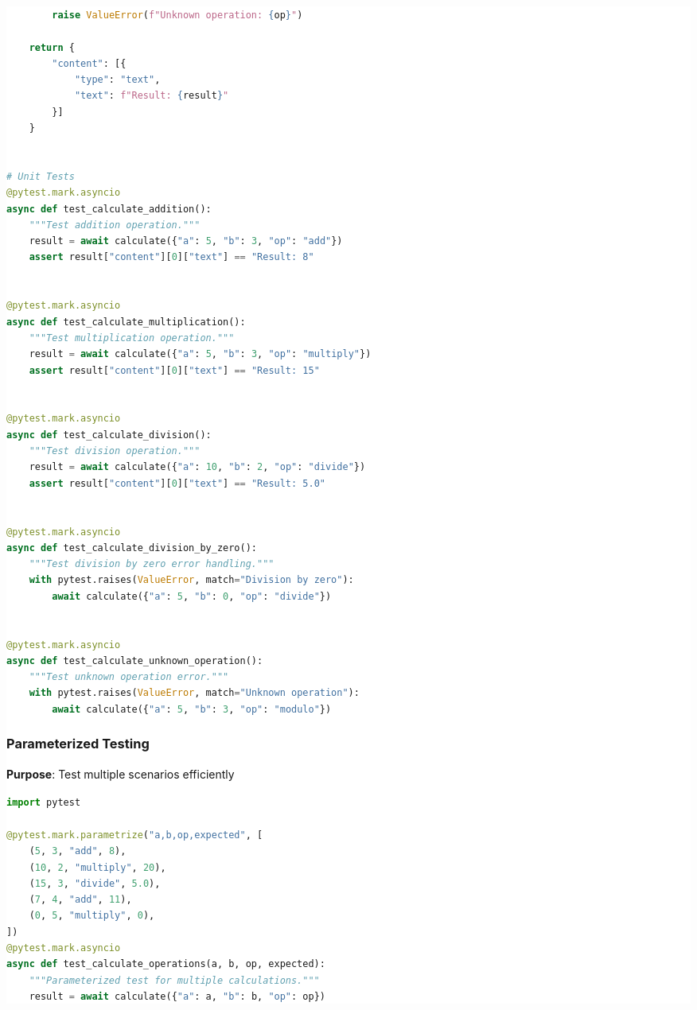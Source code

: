 ```python
        raise ValueError(f"Unknown operation: {op}")

    return {
        "content": [{
            "type": "text",
            "text": f"Result: {result}"
        }]
    }


# Unit Tests
@pytest.mark.asyncio
async def test_calculate_addition():
    """Test addition operation."""
    result = await calculate({"a": 5, "b": 3, "op": "add"})
    assert result["content"][0]["text"] == "Result: 8"


@pytest.mark.asyncio
async def test_calculate_multiplication():
    """Test multiplication operation."""
    result = await calculate({"a": 5, "b": 3, "op": "multiply"})
    assert result["content"][0]["text"] == "Result: 15"


@pytest.mark.asyncio
async def test_calculate_division():
    """Test division operation."""
    result = await calculate({"a": 10, "b": 2, "op": "divide"})
    assert result["content"][0]["text"] == "Result: 5.0"


@pytest.mark.asyncio
async def test_calculate_division_by_zero():
    """Test division by zero error handling."""
    with pytest.raises(ValueError, match="Division by zero"):
        await calculate({"a": 5, "b": 0, "op": "divide"})


@pytest.mark.asyncio
async def test_calculate_unknown_operation():
    """Test unknown operation error."""
    with pytest.raises(ValueError, match="Unknown operation"):
        await calculate({"a": 5, "b": 3, "op": "modulo"})
```

### Parameterized Testing

**Purpose**: Test multiple scenarios efficiently

```python
import pytest

@pytest.mark.parametrize("a,b,op,expected", [
    (5, 3, "add", 8),
    (10, 2, "multiply", 20),
    (15, 3, "divide", 5.0),
    (7, 4, "add", 11),
    (0, 5, "multiply", 0),
])
@pytest.mark.asyncio
async def test_calculate_operations(a, b, op, expected):
    """Parameterized test for multiple calculations."""
    result = await calculate({"a": a, "b": b, "op": op})
```